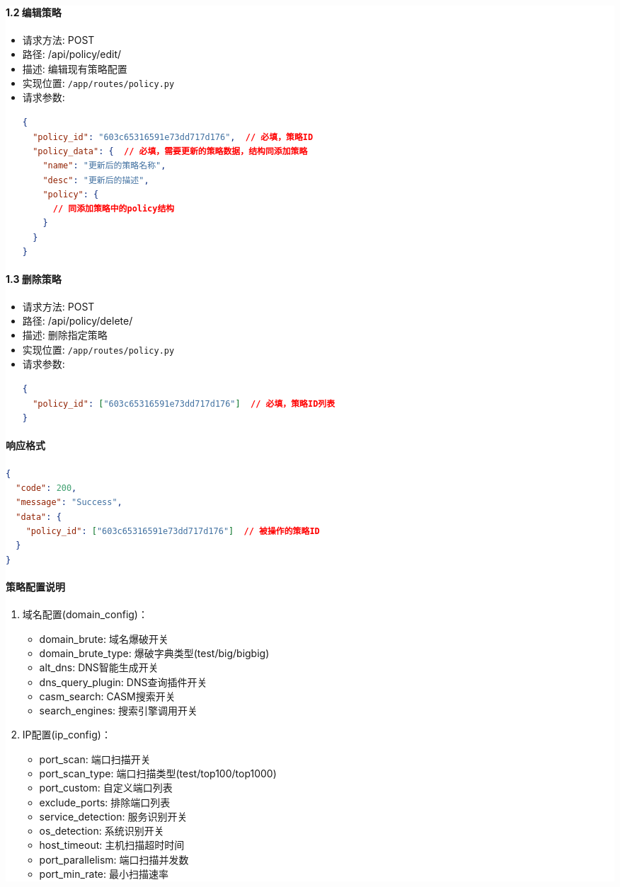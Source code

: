 #### 1.2 编辑策略
- 请求方法: POST
- 路径: /api/policy/edit/
- 描述: 编辑现有策略配置
- 实现位置: `/app/routes/policy.py`
- 请求参数:
  ```json
  {
    "policy_id": "603c65316591e73dd717d176",  // 必填，策略ID
    "policy_data": {  // 必填，需要更新的策略数据，结构同添加策略
      "name": "更新后的策略名称",
      "desc": "更新后的描述",
      "policy": {
        // 同添加策略中的policy结构
      }
    }
  }
  ```

#### 1.3 删除策略
- 请求方法: POST  
- 路径: /api/policy/delete/
- 描述: 删除指定策略
- 实现位置: `/app/routes/policy.py`
- 请求参数:
  ```json
  {
    "policy_id": ["603c65316591e73dd717d176"]  // 必填，策略ID列表
  }
  ```

#### 响应格式
```json
{
  "code": 200,
  "message": "Success",
  "data": {
    "policy_id": ["603c65316591e73dd717d176"]  // 被操作的策略ID
  }
}
```

#### 策略配置说明

1. 域名配置(domain_config)：
   - domain_brute: 域名爆破开关
   - domain_brute_type: 爆破字典类型(test/big/bigbig)
   - alt_dns: DNS智能生成开关
   - dns_query_plugin: DNS查询插件开关
   - casm_search: CASM搜索开关
   - search_engines: 搜索引擎调用开关

2. IP配置(ip_config)：
   - port_scan: 端口扫描开关
   - port_scan_type: 端口扫描类型(test/top100/top1000)
   - port_custom: 自定义端口列表
   - exclude_ports: 排除端口列表
   - service_detection: 服务识别开关
   - os_detection: 系统识别开关
   - host_timeout: 主机扫描超时时间
   - port_parallelism: 端口扫描并发数
   - port_min_rate: 最小扫描速率
